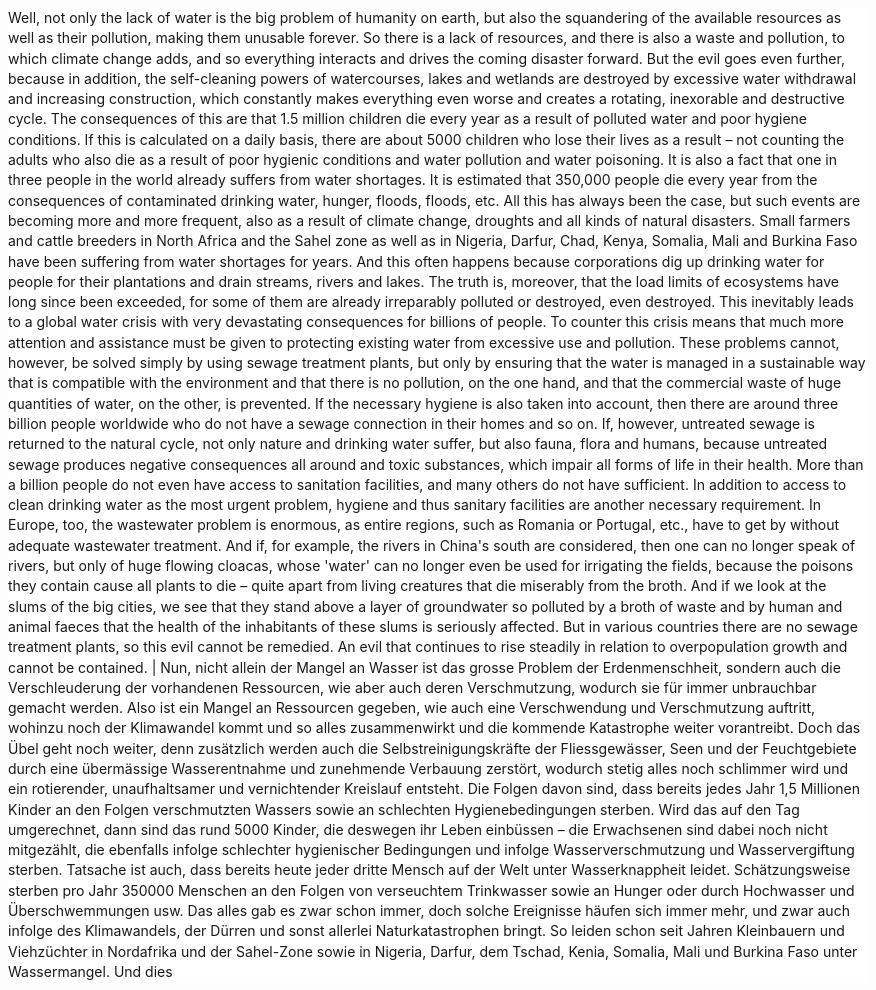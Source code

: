 Well, not only the lack of water is the big problem of humanity on earth, but also the squandering of the available resources as well as their pollution, making them unusable forever. So there is a lack of resources, and there is also a waste and pollution, to which climate change adds, and so everything interacts and drives the coming disaster forward. But the evil goes even further, because in addition, the self-cleaning powers of watercourses, lakes and wetlands are destroyed by excessive water withdrawal and increasing construction, which constantly makes everything even worse and creates a rotating, inexorable and destructive cycle. The consequences of this are that 1.5 million children die every year as a result of polluted water and poor hygiene conditions. If this is calculated on a daily basis, there are about 5000 children who lose their lives as a result – not counting the adults who also die as a result of poor hygienic conditions and water pollution and water poisoning. It is also a fact that one in three people in the world already suffers from water shortages. It is estimated that 350,000 people die every year from the consequences of contaminated drinking water, hunger, floods, floods, etc. All this has always been the case, but such events are becoming more and more frequent, also as a result of climate change, droughts and all kinds of natural disasters. Small farmers and cattle breeders in North Africa and the Sahel zone as well as in Nigeria, Darfur, Chad, Kenya, Somalia, Mali and Burkina Faso have been suffering from water shortages for years. And this often happens because corporations dig up drinking water for people for their plantations and drain streams, rivers and lakes. The truth is, moreover, that the load limits of ecosystems have long since been exceeded, for some of them are already irreparably polluted or destroyed, even destroyed. This inevitably leads to a global water crisis with very devastating consequences for billions of people. To counter this crisis means that much more attention and assistance must be given to protecting existing water from excessive use and pollution. These problems cannot, however, be solved simply by using sewage treatment plants, but only by ensuring that the water is managed in a sustainable way that is compatible with the environment and that there is no pollution, on the one hand, and that the commercial waste of huge quantities of water, on the other, is prevented. If the necessary hygiene is also taken into account, then there are around three billion people worldwide who do not have a sewage connection in their homes and so on. If, however, untreated sewage is returned to the natural cycle, not only nature and drinking water suffer, but also fauna, flora and humans, because untreated sewage produces negative consequences all around and toxic substances, which impair all forms of life in their health. More than a billion people do not even have access to sanitation facilities, and many others do not have sufficient. In addition to access to clean drinking water as the most urgent problem, hygiene and thus sanitary facilities are another necessary requirement. In Europe, too, the wastewater problem is enormous, as entire regions, such as Romania or Portugal, etc., have to get by without adequate wastewater treatment. And if, for example, the rivers in China's south are considered, then one can no longer speak of rivers, but only of huge flowing cloacas, whose 'water' can no longer even be used for irrigating the fields, because the poisons they contain cause all plants to die – quite apart from living creatures that die miserably from the broth. And if we look at the slums of the big cities, we see that they stand above a layer of groundwater so polluted by a broth of waste and by human and animal faeces that the health of the inhabitants of these slums is seriously affected. But in various countries there are no sewage treatment plants, so this evil cannot be remedied. An evil that continues to rise steadily in relation to overpopulation growth and cannot be contained.  | Nun, nicht allein der Mangel an Wasser ist das grosse Problem der Erdenmenschheit, sondern auch die Verschleuderung der vorhandenen Ressourcen, wie aber auch deren Verschmutzung, wodurch sie für immer unbrauchbar gemacht werden. Also ist ein Mangel an Ressourcen gegeben, wie auch eine Verschwendung und Verschmutzung auftritt, wohinzu noch der Klimawandel kommt und so alles zusammenwirkt und die kommende Katastrophe weiter vorantreibt. Doch das Übel geht noch weiter, denn zusätzlich werden auch die Selbstreinigungskräfte der Fliessgewässer, Seen und der Feuchtgebiete durch eine übermässige Wasserentnahme und zunehmende Verbauung zerstört, wodurch stetig alles noch schlimmer wird und ein rotierender, unaufhaltsamer und vernichtender Kreislauf entsteht. Die Folgen davon sind, dass bereits jedes Jahr 1,5 Millionen Kinder an den Folgen verschmutzten Wassers sowie an schlechten Hygienebedingungen sterben. Wird das auf den Tag umgerechnet, dann sind das rund 5000 Kinder, die deswegen ihr Leben einbüssen – die Erwachsenen sind dabei noch nicht mitgezählt, die ebenfalls infolge schlechter hygienischer Bedingungen und infolge Wasserverschmutzung und Wasservergiftung sterben. Tatsache ist auch, dass bereits heute jeder dritte Mensch auf der Welt unter Wasserknappheit leidet. Schätzungsweise sterben pro Jahr 350000 Menschen an den Folgen von verseuchtem Trinkwasser sowie an Hunger oder durch Hochwasser und Überschwemmungen usw. Das alles gab es zwar schon immer, doch solche Ereignisse häufen sich immer mehr, und zwar auch infolge des Klimawandels, der Dürren und sonst allerlei Naturkatastrophen bringt. So leiden schon seit Jahren Kleinbauern und Viehzüchter in Nordafrika und der Sahel-Zone sowie in Nigeria, Darfur, dem Tschad, Kenia, Somalia, Mali und Burkina Faso unter Wassermangel. Und dies
